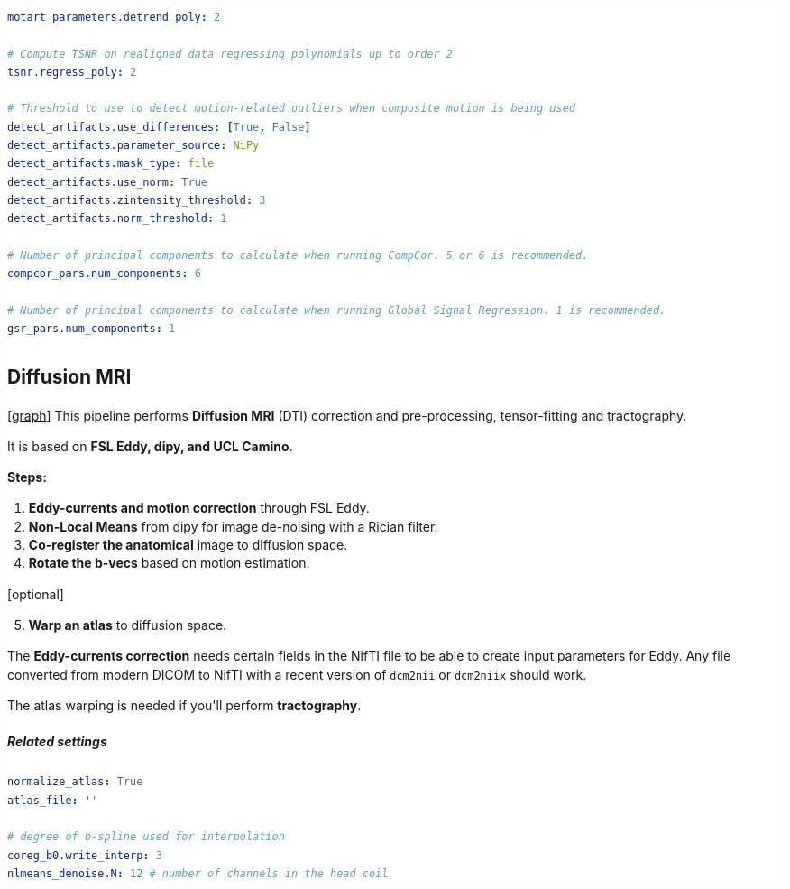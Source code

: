 ```yaml
motart_parameters.detrend_poly: 2

# Compute TSNR on realigned data regressing polynomials up to order 2
tsnr.regress_poly: 2

# Threshold to use to detect motion-related outliers when composite motion is being used
detect_artifacts.use_differences: [True, False]
detect_artifacts.parameter_source: NiPy
detect_artifacts.mask_type: file
detect_artifacts.use_norm: True
detect_artifacts.zintensity_threshold: 3
detect_artifacts.norm_threshold: 1

# Number of principal components to calculate when running CompCor. 5 or 6 is recommended.
compcor_pars.num_components: 6

# Number of principal components to calculate when running Global Signal Regression. 1 is recommended.
gsr_pars.num_components: 1
```


## Diffusion MRI
[<a href="https://github.com/Neurita/pypes/blob/master/docs/img/spm_pet_anat_dti_camino_workflow.png?raw=true" target="_blank">graph</a>]
This pipeline performs **Diffusion MRI** (DTI) correction and pre-processing, tensor-fitting and tractography.

It is based on **FSL Eddy, dipy, and UCL Camino**.

**Steps:**

1. **Eddy-currents and motion correction** through FSL Eddy.
2. **Non-Local Means** from dipy for image de-noising with a Rician filter.
3. **Co-register the anatomical** image to diffusion space.
4. **Rotate the b-vecs** based on motion estimation.

[optional]

5. **Warp an atlas** to diffusion space.

The **Eddy-currents correction** needs certain fields in the NifTI file
to be able to create input parameters for Eddy.
Any file converted from modern DICOM to NifTI with a recent version of `dcm2nii` or `dcm2niix`
should work.

The atlas warping is needed if you'll perform **tractography**.


##### Related settings
```yaml
normalize_atlas: True
atlas_file: ''

# degree of b-spline used for interpolation
coreg_b0.write_interp: 3
nlmeans_denoise.N: 12 # number of channels in the head coil
```
